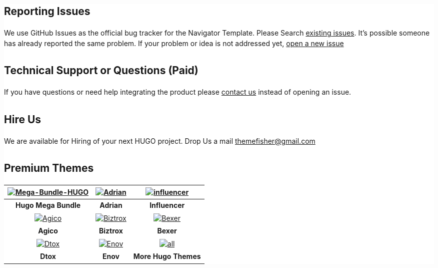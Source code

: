 ## Reporting Issues

We use GitHub Issues as the official bug tracker for the Navigator Template. Please Search [existing issues](https://github.com/themefisher/hargo/issues). It’s possible someone has already reported the same problem.
If your problem or idea is not addressed yet, [open a new issue](https://github.com/themefisher/hargo/issues)

## Technical Support or Questions (Paid)

If you have questions or need help integrating the product please [contact us](mailto:themefisher@gmail.com) instead of opening an issue.  

## Hire Us
We are available for Hiring of your next HUGO project. Drop Us a mail [themefisher@gmail.com](mailto:themefisher@gmail.com)

## Premium Themes

| [![Mega-Bundle-HUGO](https://gethugothemes.com/wp-content/uploads/edd/2019/09/Mega-Bundle-HUGO.png)](https://themefisher.com/products/hugo-mega-bundle/) | [![Adrian](https://gethugothemes.com/wp-content/uploads/edd/2019/12/adrian-ecommerce-template.jpg)](https://gethugothemes.com/products/adrian/) | [![influencer](https://gethugothemes.com/wp-content/uploads/2019/11/Influencer.png)](https://gethugothemes.com/products/influencer-hugo/) |
|:---:|:---:|:---:|
| **Hugo Mega Bundle**  | **Adrian**  | **Influencer**  |
| [![Agico](https://gethugothemes.com/wp-content/uploads/2019/06/Hugo-theme-agico.jpg)](https://gethugothemes.com/products/agico-hugo-theme/) | [![Biztrox](https://gethugothemes.com/wp-content/uploads/2019/12/Biztrox.png)](https://gethugothemes.com/products/hugo-business-theme/) | [![Bexer](https://gethugothemes.com/wp-content/uploads/2019/06/hugo-theme-bexer.jpg)](https://gethugothemes.com/products/bexer-hugo-theme/) |
| **Agico** | **Biztrox** | **Bexer** |
| [![Dtox](https://gethugothemes.com/wp-content/uploads/2019/06/hugo-theme-Dtox.jpg)](https://gethugothemes.com/products/dtox-hugo-theme/) | [![Enov](https://gethugothemes.com/wp-content/uploads/2019/09/enov-business-template.jpg)](https://gethugothemes.com/products/enov-hugo/) | [![all](https://gethugothemes.com/wp-content/uploads/2019/12/get-more-hugo-themes.png)](https://gethugothemes.com/shop/) |
| **Dtox** | **Enov** | **More Hugo Themes** |